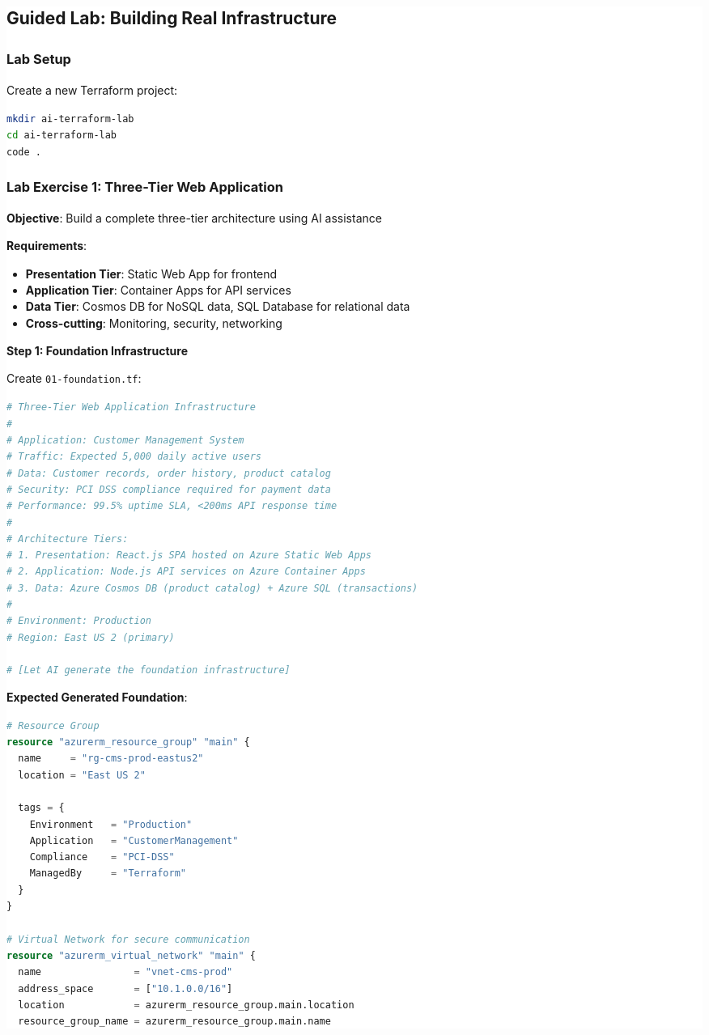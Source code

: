 
## Guided Lab: Building Real Infrastructure

### Lab Setup

Create a new Terraform project:

```bash
mkdir ai-terraform-lab
cd ai-terraform-lab
code .
```

### Lab Exercise 1: Three-Tier Web Application

**Objective**: Build a complete three-tier architecture using AI assistance

**Requirements**:
- **Presentation Tier**: Static Web App for frontend
- **Application Tier**: Container Apps for API services
- **Data Tier**: Cosmos DB for NoSQL data, SQL Database for relational data
- **Cross-cutting**: Monitoring, security, networking

**Step 1: Foundation Infrastructure**

Create `01-foundation.tf`:
```terraform
# Three-Tier Web Application Infrastructure
# 
# Application: Customer Management System
# Traffic: Expected 5,000 daily active users
# Data: Customer records, order history, product catalog
# Security: PCI DSS compliance required for payment data
# Performance: 99.5% uptime SLA, <200ms API response time
# 
# Architecture Tiers:
# 1. Presentation: React.js SPA hosted on Azure Static Web Apps
# 2. Application: Node.js API services on Azure Container Apps
# 3. Data: Azure Cosmos DB (product catalog) + Azure SQL (transactions)
# 
# Environment: Production
# Region: East US 2 (primary)

# [Let AI generate the foundation infrastructure]
```

**Expected Generated Foundation**:
```terraform
# Resource Group
resource "azurerm_resource_group" "main" {
  name     = "rg-cms-prod-eastus2"
  location = "East US 2"
  
  tags = {
    Environment   = "Production"
    Application   = "CustomerManagement"
    Compliance    = "PCI-DSS"
    ManagedBy     = "Terraform"
  }
}

# Virtual Network for secure communication
resource "azurerm_virtual_network" "main" {
  name                = "vnet-cms-prod"
  address_space       = ["10.1.0.0/16"]
  location            = azurerm_resource_group.main.location
  resource_group_name = azurerm_resource_group.main.name
```